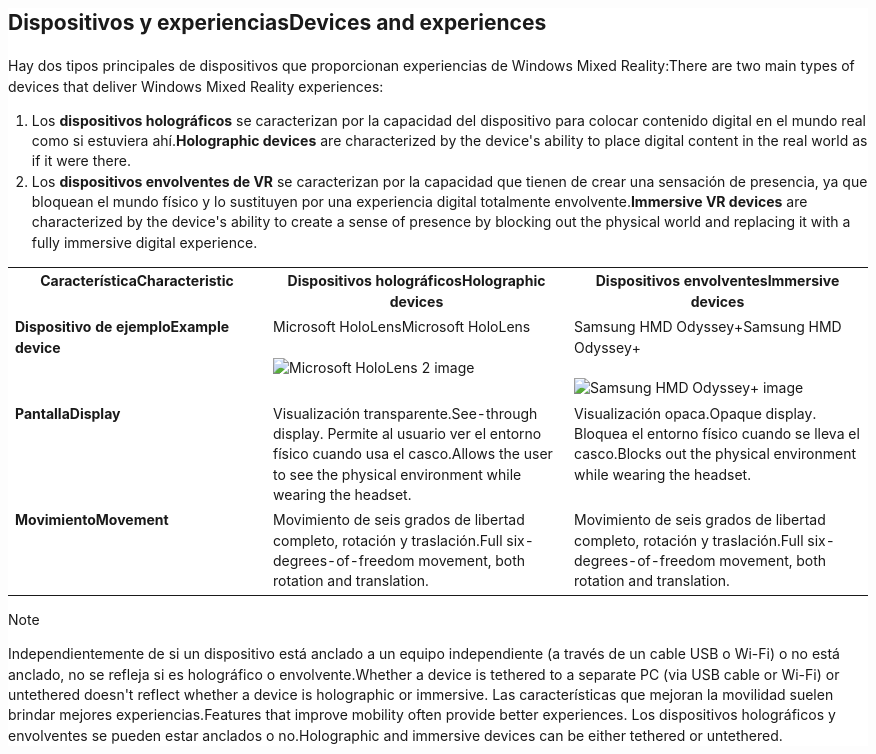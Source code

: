 ## <a name="devices-and-experiences"></a><span data-ttu-id="08688-165">Dispositivos y experiencias</span><span class="sxs-lookup"><span data-stu-id="08688-165">Devices and experiences</span></span>

<span data-ttu-id="08688-166">Hay dos tipos principales de dispositivos que proporcionan experiencias de Windows Mixed Reality:</span><span class="sxs-lookup"><span data-stu-id="08688-166">There are two main types of devices that deliver Windows Mixed Reality experiences:</span></span>
1. <span data-ttu-id="08688-167">Los **dispositivos holográficos** se caracterizan por la capacidad del dispositivo para colocar contenido digital en el mundo real como si estuviera ahí.</span><span class="sxs-lookup"><span data-stu-id="08688-167">**Holographic devices** are characterized by the device's ability to place digital content in the real world as if it were there.</span></span>
2. <span data-ttu-id="08688-168">Los **dispositivos envolventes de VR** se caracterizan por la capacidad que tienen de crear una sensación de presencia, ya que bloquean el mundo físico y lo sustituyen por una experiencia digital totalmente envolvente.</span><span class="sxs-lookup"><span data-stu-id="08688-168">**Immersive VR devices** are characterized by the device's ability to create a sense of presence by blocking out the physical world and replacing it with a fully immersive digital experience.</span></span>

<table>
<tr>
<th width="30%"> <span data-ttu-id="08688-169">Característica</span><span class="sxs-lookup"><span data-stu-id="08688-169">Characteristic</span></span></th><th width="35%"> <span data-ttu-id="08688-170">Dispositivos holográficos</span><span class="sxs-lookup"><span data-stu-id="08688-170">Holographic devices</span></span></th><th width="35%"> <span data-ttu-id="08688-171">Dispositivos envolventes</span><span class="sxs-lookup"><span data-stu-id="08688-171">Immersive devices</span></span></th>
</tr><tr>
<td><span data-ttu-id="08688-172"><strong>Dispositivo de ejemplo</strong></span><span class="sxs-lookup"><span data-stu-id="08688-172"><strong>Example device</strong></span></span></td><td> <span data-ttu-id="08688-173">Microsoft HoloLens</span><span class="sxs-lookup"><span data-stu-id="08688-173">Microsoft HoloLens</span></span><br><br> <img alt="Microsoft HoloLens 2 image" width="300" height="169" src="images/HoloLens2.jpg" /></td><td> <span data-ttu-id="08688-174">Samsung HMD Odyssey+</span><span class="sxs-lookup"><span data-stu-id="08688-174">Samsung HMD Odyssey+</span></span><br><br> <img alt="Samsung HMD Odyssey+ image" width="300" height="169" src="images/Samsung-HMD-Odyssey.jpg" /></td>
</tr><tr>
<td><span data-ttu-id="08688-175"><strong>Pantalla</strong></span><span class="sxs-lookup"><span data-stu-id="08688-175"><strong>Display</strong></span></span></td><td> <span data-ttu-id="08688-176">Visualización transparente.</span><span class="sxs-lookup"><span data-stu-id="08688-176">See-through display.</span></span> <span data-ttu-id="08688-177">Permite al usuario ver el entorno físico cuando usa el casco.</span><span class="sxs-lookup"><span data-stu-id="08688-177">Allows the user to see the physical environment while wearing the headset.</span></span></td><td> <span data-ttu-id="08688-178">Visualización opaca.</span><span class="sxs-lookup"><span data-stu-id="08688-178">Opaque display.</span></span> <span data-ttu-id="08688-179">Bloquea el entorno físico cuando se lleva el casco.</span><span class="sxs-lookup"><span data-stu-id="08688-179">Blocks out the physical environment while wearing the headset.</span></span></td>
</tr><tr>
<td><span data-ttu-id="08688-180"><strong>Movimiento</strong></span><span class="sxs-lookup"><span data-stu-id="08688-180"><strong>Movement</strong></span></span></td><td> <span data-ttu-id="08688-181">Movimiento de seis grados de libertad completo, rotación y traslación.</span><span class="sxs-lookup"><span data-stu-id="08688-181">Full six-degrees-of-freedom movement, both rotation and translation.</span></span></td><td> <span data-ttu-id="08688-182">Movimiento de seis grados de libertad completo, rotación y traslación.</span><span class="sxs-lookup"><span data-stu-id="08688-182">Full six-degrees-of-freedom movement, both rotation and translation.</span></span></td>
</tr>
</table> 

> [!NOTE]
> <span data-ttu-id="08688-183">Independientemente de si un dispositivo está anclado a un equipo independiente (a través de un cable USB o Wi-Fi) o no está anclado, no se refleja si es holográfico o envolvente.</span><span class="sxs-lookup"><span data-stu-id="08688-183">Whether a device is tethered to a separate PC (via USB cable or Wi-Fi) or untethered doesn't reflect whether a device is holographic or immersive.</span></span> <span data-ttu-id="08688-184">Las características que mejoran la movilidad suelen brindar mejores experiencias.</span><span class="sxs-lookup"><span data-stu-id="08688-184">Features that improve mobility often provide better experiences.</span></span> <span data-ttu-id="08688-185">Los dispositivos holográficos y envolventes se pueden estar anclados o no.</span><span class="sxs-lookup"><span data-stu-id="08688-185">Holographic and immersive devices can be either tethered or untethered.</span></span>
